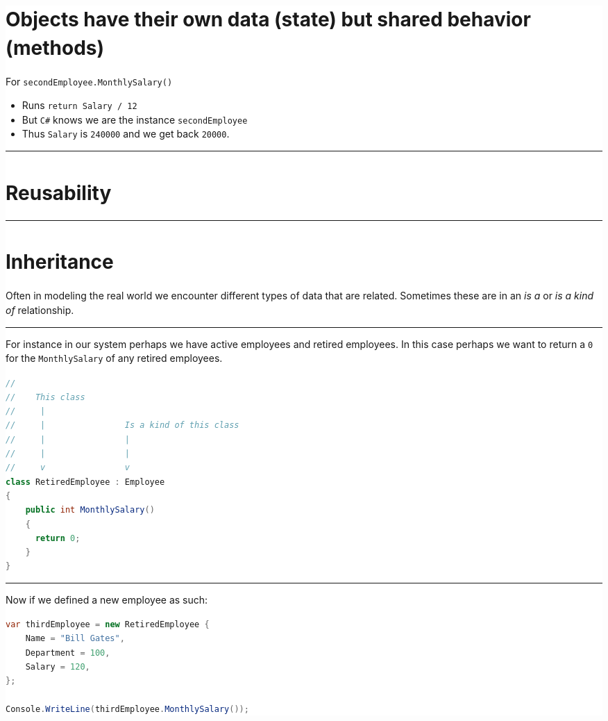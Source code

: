 
# Objects have their own data (state) but shared behavior (methods)

For `secondEmployee.MonthlySalary()`
- Runs `return Salary / 12`
- But `C#` knows we are the instance `secondEmployee`
- Thus `Salary` is `240000` and we get back `20000`.

---

# Reusability

---

# Inheritance

Often in modeling the real world we encounter different types of data that are related. Sometimes these are in an _is a_ or _is a kind of_ relationship.

---

For instance in our system perhaps we have active employees and retired employees. In this case perhaps we want to return a `0` for the `MonthlySalary` of any retired employees.

```csharp
//
//    This class
//     |
//     |                Is a kind of this class
//     |                |
//     |                |
//     v                v
class RetiredEmployee : Employee
{
    public int MonthlySalary()
    {
      return 0;
    }
}
```

---

Now if we defined a new employee as such:

```csharp
var thirdEmployee = new RetiredEmployee {
    Name = "Bill Gates",
    Department = 100,
    Salary = 120,
};

Console.WriteLine(thirdEmployee.MonthlySalary());
```
